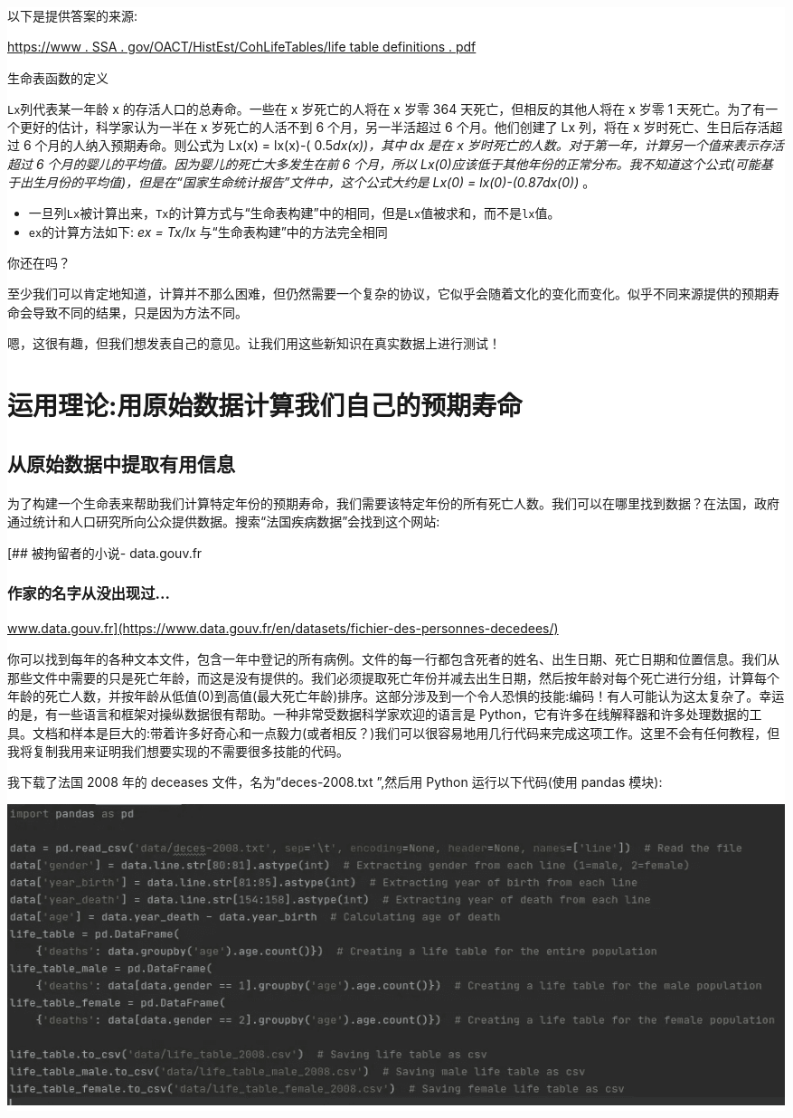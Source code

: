 以下是提供答案的来源:

[https://www . SSA . gov/OACT/HistEst/CohLifeTables/life table definitions . pdf](https://www.ssa.gov/OACT/HistEst/CohLifeTables/LifeTableDefinitions.pdf)

生命表函数的定义

`Lx`列代表某一年龄 x 的存活人口的总寿命。一些在 x 岁死亡的人将在 x 岁零 364 天死亡，但相反的其他人将在 x 岁零 1 天死亡。为了有一个更好的估计，科学家认为一半在 x 岁死亡的人活不到 6 个月，另一半活超过 6 个月。他们创建了 Lx 列，将在 x 岁时死亡、生日后存活超过 6 个月的人纳入预期寿命。则公式为 Lx(x) = lx(x)-( 0.5*dx(x))，其中 dx 是在 x 岁时死亡的人数。对于第一年，计算另一个值来表示存活超过 6 个月的婴儿的平均值。因为婴儿的死亡大多发生在前 6 个月，所以 Lx(0)应该低于其他年份的正常分布。我不知道这个公式(可能基于出生月份的平均值)，但是在“国家生命统计报告”文件中，这个公式大约是 *Lx(0) = lx(0)-(0.87*dx(0))* 。

*   一旦列`Lx`被计算出来，`Tx`的计算方式与“生命表构建”中的相同，但是`Lx`值被求和，而不是`lx`值。
*   `ex`的计算方法如下: *ex = Tx/lx* 与“生命表构建”中的方法完全相同

你还在吗？

至少我们可以肯定地知道，计算并不那么困难，但仍然需要一个复杂的协议，它似乎会随着文化的变化而变化。似乎不同来源提供的预期寿命会导致不同的结果，只是因为方法不同。

嗯，这很有趣，但我们想发表自己的意见。让我们用这些新知识在真实数据上进行测试！

# 运用理论:用原始数据计算我们自己的预期寿命

## 从原始数据中提取有用信息

为了构建一个生命表来帮助我们计算特定年份的预期寿命，我们需要该特定年份的所有死亡人数。我们可以在哪里找到数据？在法国，政府通过统计和人口研究所向公众提供数据。搜索“法国疾病数据”会找到这个网站:

[](https://www.data.gouv.fr/en/datasets/fichier-des-personnes-decedees/) [## 被拘留者的小说- data.gouv.fr

### 作家的名字从没出现过...

www.data.gouv.fr](https://www.data.gouv.fr/en/datasets/fichier-des-personnes-decedees/) 

你可以找到每年的各种文本文件，包含一年中登记的所有病例。文件的每一行都包含死者的姓名、出生日期、死亡日期和位置信息。我们从那些文件中需要的只是死亡年龄，而这是没有提供的。我们必须提取死亡年份并减去出生日期，然后按年龄对每个死亡进行分组，计算每个年龄的死亡人数，并按年龄从低值(0)到高值(最大死亡年龄)排序。这部分涉及到一个令人恐惧的技能:编码！有人可能认为这太复杂了。幸运的是，有一些语言和框架对操纵数据很有帮助。一种非常受数据科学家欢迎的语言是 Python，它有许多在线解释器和许多处理数据的工具。文档和样本是巨大的:带着许多好奇心和一点毅力(或者相反？)我们可以很容易地用几行代码来完成这项工作。这里不会有任何教程，但我将复制我用来证明我们想要实现的不需要很多技能的代码。

我下载了法国 2008 年的 deceases 文件，名为“deces-2008.txt ”,然后用 Python 运行以下代码(使用 pandas 模块):

![](img/6a5b50037387c8d957cfa35640037f1a.png)
